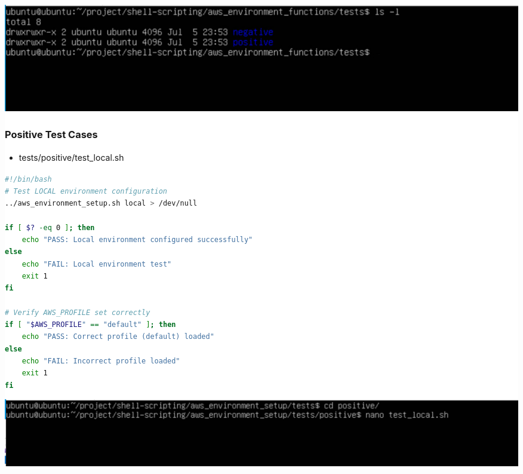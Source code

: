 ![Screenshot 2025-07-06 005426](https://github.com/Abrahamnosa23/Training/blob/main/DevOps/3MTT-DAREY/DevOps-Module-2/Working-With-Functions-%26-Arrays-in-Shell-Scripting/Screenshot/Screenshot%202025-07-06%20005426.png)


### Positive Test Cases
- tests/positive/test_local.sh
```bash
#!/bin/bash
# Test LOCAL environment configuration
../aws_environment_setup.sh local > /dev/null

if [ $? -eq 0 ]; then
    echo "PASS: Local environment configured successfully"
else
    echo "FAIL: Local environment test"
    exit 1
fi

# Verify AWS_PROFILE set correctly
if [ "$AWS_PROFILE" == "default" ]; then
    echo "PASS: Correct profile (default) loaded"
else
    echo "FAIL: Incorrect profile loaded"
    exit 1
fi
```

![Screenshot 2025-07-06 191833](https://github.com/Abrahamnosa23/Training/blob/main/DevOps/3MTT-DAREY/DevOps-Module-2/Working-With-Functions-%26-Arrays-in-Shell-Scripting/Screenshot/Screenshot%202025-07-06%20191833.png)

